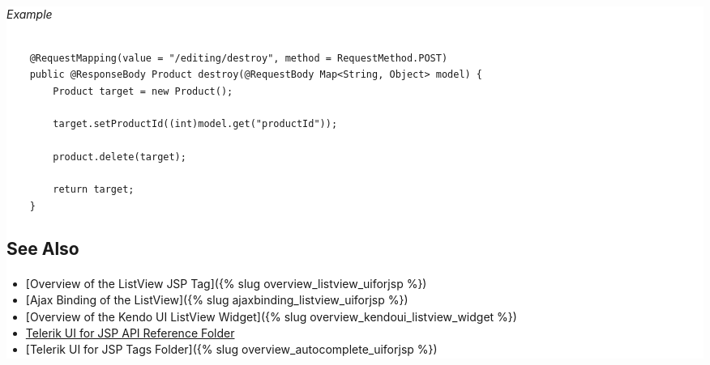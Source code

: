 ###### Example

        @RequestMapping(value = "/editing/destroy", method = RequestMethod.POST)
        public @ResponseBody Product destroy(@RequestBody Map<String, Object> model) {
            Product target = new Product();

            target.setProductId((int)model.get("productId"));

            product.delete(target);

            return target;
        }

## See Also

* [Overview of the ListView JSP Tag]({% slug overview_listview_uiforjsp %})
* [Ajax Binding of the ListView]({% slug ajaxbinding_listview_uiforjsp %})
* [Overview of the Kendo UI ListView Widget]({% slug overview_kendoui_listview_widget %})
* [Telerik UI for JSP API Reference Folder](/api/jsp/autocomplete/animation)
* [Telerik UI for JSP Tags Folder]({% slug overview_autocomplete_uiforjsp %})
